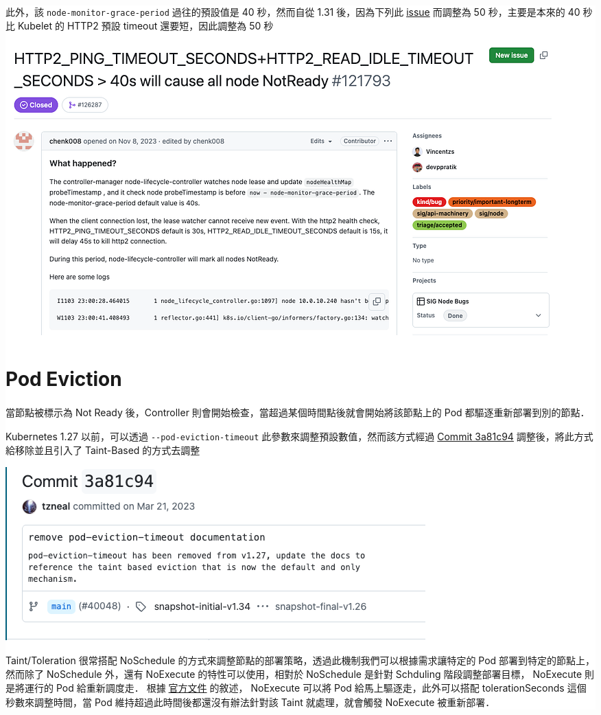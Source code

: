 此外，該 `node-monitor-grace-period` 過往的預設值是 40 秒，然而自從 1.31 後，因為下列此 [issue](https://github.com/kubernetes/kubernetes/issues/121793) 而調整為 50 秒，主要是本來的 40 秒比 Kubelet 的 HTTP2 預設 timeout 還要短，因此調整為 50 秒

![image](./assets/github.png)

# Pod Eviction

當節點被標示為 Not Ready 後，Controller 則會開始檢查，當超過某個時間點後就會開始將該節點上的 Pod 都驅逐重新部署到別的節點．

Kubernetes 1.27 以前，可以透過 `--pod-eviction-timeout` 此參數來調整預設數值，然而該方式經過 [Commit 3a81c94](https://github.com/kubernetes/website/commit/3a81c94ba8b6ada277bc5e5e44a4e7ce62c2cfa9) 調整後，將此方式給移除並且引入了 Taint-Based 的方式去調整

![image](./assets/controller_commit.png)

Taint/Toleration 很常搭配 NoSchedule 的方式來調整節點的部署策略，透過此機制我們可以根據需求讓特定的 Pod 部署到特定的節點上，然而除了 NoSchedule 外，還有 NoExecute 的特性可以使用，相對於 NoSchedule 是針對 Schduling 階段調整部署目標， NoExecute 則是將運行的 Pod 給重新調度走．
根據 [官方文件](https://kubernetes.io/docs/concepts/scheduling-eviction/taint-and-toleration/) 的敘述， NoExecute 可以將 Pod 給馬上驅逐走，此外可以搭配 tolerationSeconds 這個秒數來調整時間，當 Pod 維持超過此時間後都還沒有辦法針對該 Taint 就處理，就會觸發 NoExecute 被重新部署．
